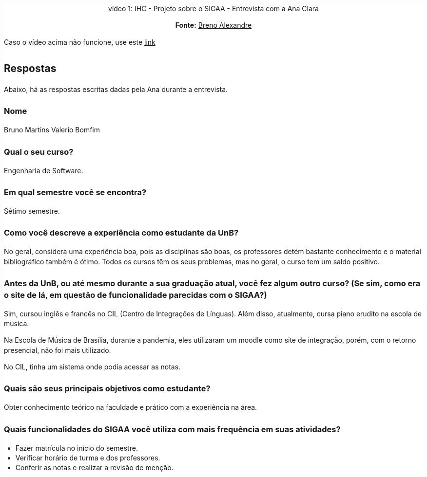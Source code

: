 <center> 
vídeo 1: IHC - Projeto sobre o SIGAA - Entrevista com a Ana Clara 
  
<iframe width="700" height="400" src="https://www.youtube.com/embed/-lTqDBvkt-U" title="IHC - Projeto sobre o SIGAA - Entrevista com a Ana Clara" frameborder="0" 
  allow="accelerometer; autoplay; clipboard-write; encrypted-media; gyroscope; picture-in-picture; web-share" referrerpolicy="strict-origin-when-cross-origin" allowfullscreen></iframe>

**Fonte:** [Breno Alexandre](https://github.com/brenoalexandre0)


</center>


Caso o vídeo acima não funcione, use este [link](https://www.youtube.com/watch?v=-lTqDBvkt-U) 

## Respostas

Abaixo, há as respostas escritas dadas pela Ana durante a entrevista.

### Nome
Bruno Martins Valerio Bomfim

### Qual o seu curso?
Engenharia de Software.

### Em qual semestre você se encontra?
Sétimo semestre.

### Como você descreve a experiência como estudante da UnB?

No geral, considera uma experiência boa, pois as disciplinas são boas, os professores detém bastante conhecimento e o material bibliográfico também é ótimo. Todos os cursos têm os seus problemas, mas no geral, o curso tem um saldo positivo.

### Antes da UnB, ou até mesmo durante a sua graduação atual, você fez algum outro curso? (Se sim, como era o site de lá, em questão de funcionalidade parecidas com o SIGAA?)

Sim, cursou inglês e francês no CIL (Centro de Integrações de Línguas). Além disso, atualmente, cursa piano erudito na escola de música.

Na Escola de Música de Brasília, durante a pandemia, eles utilizaram um moodle como site de integração, porém, com o retorno presencial, não foi mais utilizado.

No CIL, tinha um sistema onde podia acessar as notas.

### Quais são seus principais objetivos como estudante?
Obter conhecimento teórico na faculdade e prático com a experiência na área.

### Quais funcionalidades do SIGAA você utiliza com mais frequência em suas atividades?
- Fazer matrícula no início do semestre.
- Verificar horário de turma e dos professores.
- Conferir as notas e realizar a revisão de menção.
